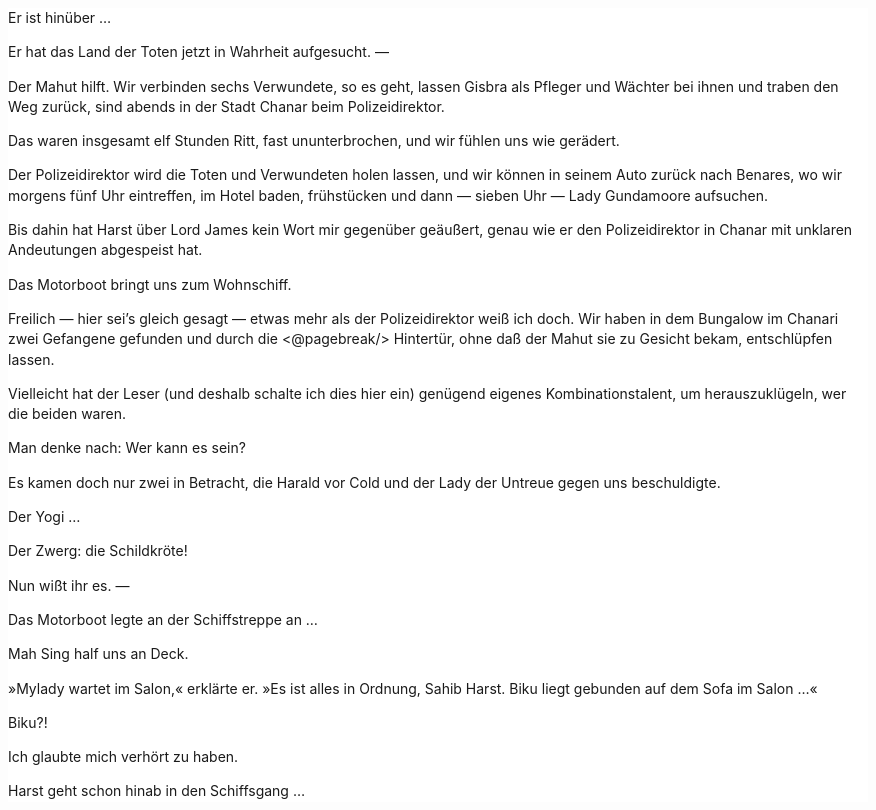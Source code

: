 Er ist hinüber …

Er hat das Land der Toten jetzt in Wahrheit aufgesucht.
—

Der Mahut hilft. Wir verbinden sechs Verwundete, so
es geht, lassen Gisbra als Pfleger und Wächter bei
ihnen und traben den Weg zurück, sind abends in der Stadt
Chanar beim Polizeidirektor.

Das waren insgesamt elf Stunden Ritt, fast ununterbrochen,
und wir fühlen uns wie gerädert.

Der Polizeidirektor wird die Toten und Verwundeten
holen lassen, und wir können in seinem Auto zurück nach
Benares, wo wir morgens fünf Uhr eintreffen, im Hotel
baden, frühstücken und dann — sieben Uhr — Lady Gundamoore
aufsuchen.

Bis dahin hat Harst über Lord James kein Wort
mir gegenüber geäußert, genau wie er den Polizeidirektor
in Chanar mit unklaren Andeutungen abgespeist hat.

Das Motorboot bringt uns zum Wohnschiff.

Freilich — hier sei’s gleich gesagt — etwas mehr als
der Polizeidirektor weiß ich doch. Wir haben in dem Bungalow
im Chanari zwei Gefangene gefunden und durch die
<@pagebreak/>
Hintertür, ohne daß der Mahut sie zu Gesicht bekam, entschlüpfen
lassen.

Vielleicht hat der Leser (und deshalb schalte ich dies
hier ein) genügend eigenes Kombinationstalent, um herauszuklügeln,
wer die beiden waren.

Man denke nach: Wer kann es sein?

Es kamen doch nur zwei in Betracht, die Harald vor Cold
und der Lady der Untreue gegen uns beschuldigte.

Der Yogi …

Der Zwerg: die Schildkröte!

Nun wißt ihr es. —

Das Motorboot legte an der Schiffstreppe an …

Mah Sing half uns an Deck.

»Mylady wartet im Salon,« erklärte er. »Es ist alles
in Ordnung, Sahib Harst. Biku liegt gebunden auf dem
Sofa im Salon …«

Biku?!

Ich glaubte mich verhört zu haben.

Harst geht schon hinab in den Schiffsgang …
